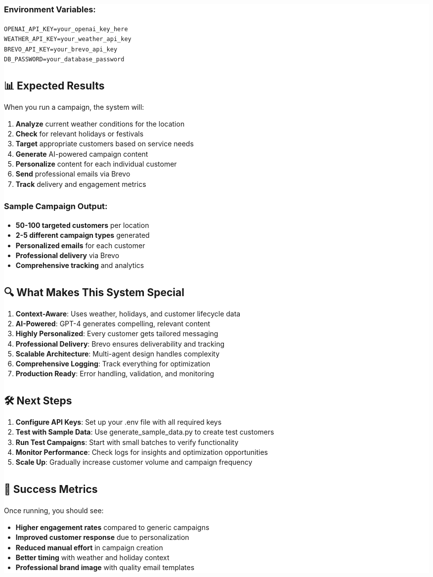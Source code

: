 ### Environment Variables:
```env
OPENAI_API_KEY=your_openai_key_here
WEATHER_API_KEY=your_weather_api_key
BREVO_API_KEY=your_brevo_api_key
DB_PASSWORD=your_database_password
```

## 📊 Expected Results

When you run a campaign, the system will:

1. **Analyze** current weather conditions for the location
2. **Check** for relevant holidays or festivals
3. **Target** appropriate customers based on service needs
4. **Generate** AI-powered campaign content
5. **Personalize** content for each individual customer
6. **Send** professional emails via Brevo
7. **Track** delivery and engagement metrics

### Sample Campaign Output:
- **50-100 targeted customers** per location
- **2-5 different campaign types** generated
- **Personalized emails** for each customer
- **Professional delivery** via Brevo
- **Comprehensive tracking** and analytics

## 🔍 What Makes This System Special

1. **Context-Aware**: Uses weather, holidays, and customer lifecycle data
2. **AI-Powered**: GPT-4 generates compelling, relevant content
3. **Highly Personalized**: Every customer gets tailored messaging
4. **Professional Delivery**: Brevo ensures deliverability and tracking
5. **Scalable Architecture**: Multi-agent design handles complexity
6. **Comprehensive Logging**: Track everything for optimization
7. **Production Ready**: Error handling, validation, and monitoring

## 🛠️ Next Steps

1. **Configure API Keys**: Set up your .env file with all required keys
2. **Test with Sample Data**: Use generate_sample_data.py to create test customers
3. **Run Test Campaigns**: Start with small batches to verify functionality
4. **Monitor Performance**: Check logs for insights and optimization opportunities
5. **Scale Up**: Gradually increase customer volume and campaign frequency

## 🎉 Success Metrics

Once running, you should see:
- **Higher engagement rates** compared to generic campaigns
- **Improved customer response** due to personalization
- **Reduced manual effort** in campaign creation
- **Better timing** with weather and holiday context
- **Professional brand image** with quality email templates
